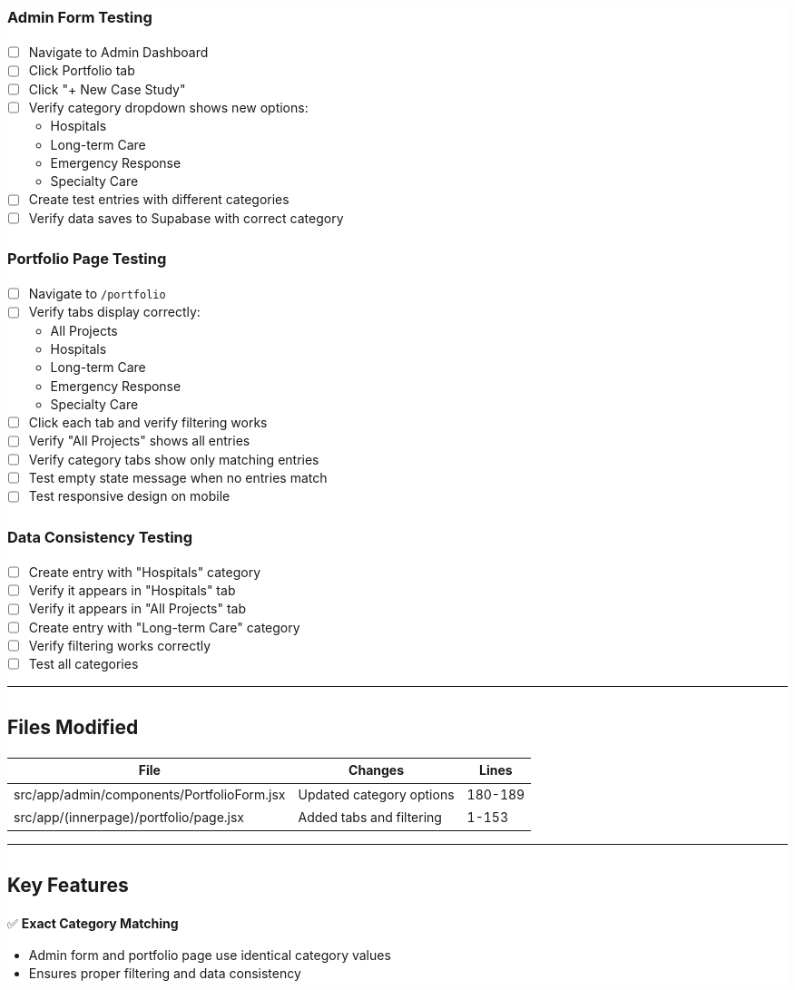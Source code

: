 ### Admin Form Testing
- [ ] Navigate to Admin Dashboard
- [ ] Click Portfolio tab
- [ ] Click "+ New Case Study"
- [ ] Verify category dropdown shows new options:
  - Hospitals
  - Long-term Care
  - Emergency Response
  - Specialty Care
- [ ] Create test entries with different categories
- [ ] Verify data saves to Supabase with correct category

### Portfolio Page Testing
- [ ] Navigate to `/portfolio`
- [ ] Verify tabs display correctly:
  - All Projects
  - Hospitals
  - Long-term Care
  - Emergency Response
  - Specialty Care
- [ ] Click each tab and verify filtering works
- [ ] Verify "All Projects" shows all entries
- [ ] Verify category tabs show only matching entries
- [ ] Test empty state message when no entries match
- [ ] Test responsive design on mobile

### Data Consistency Testing
- [ ] Create entry with "Hospitals" category
- [ ] Verify it appears in "Hospitals" tab
- [ ] Verify it appears in "All Projects" tab
- [ ] Create entry with "Long-term Care" category
- [ ] Verify filtering works correctly
- [ ] Test all categories

---

## Files Modified

| File | Changes | Lines |
|------|---------|-------|
| src/app/admin/components/PortfolioForm.jsx | Updated category options | 180-189 |
| src/app/(innerpage)/portfolio/page.jsx | Added tabs and filtering | 1-153 |

---

## Key Features

✅ **Exact Category Matching**
- Admin form and portfolio page use identical category values
- Ensures proper filtering and data consistency
